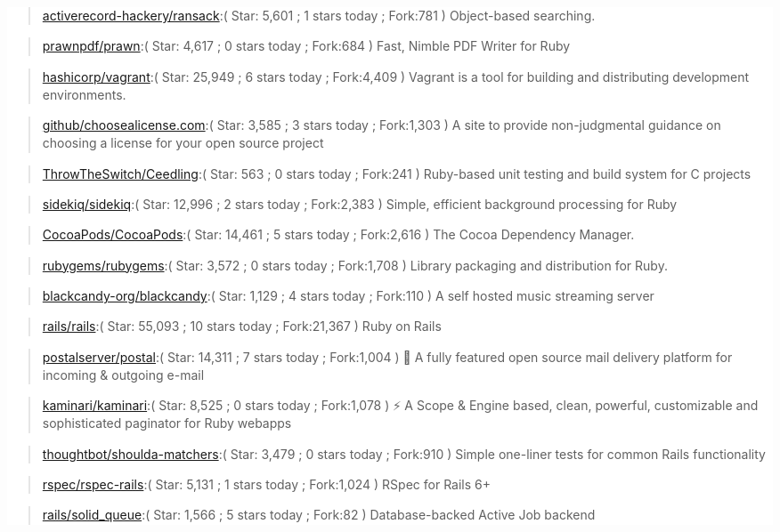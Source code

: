 > [activerecord-hackery/ransack](https://github.com/activerecord-hackery/ransack):( Star: 5,601 ; 1 stars today ; Fork:781 ) 
 > Object-based searching.

> [prawnpdf/prawn](https://github.com/prawnpdf/prawn):( Star: 4,617 ; 0 stars today ; Fork:684 ) 
 > Fast, Nimble PDF Writer for Ruby

> [hashicorp/vagrant](https://github.com/hashicorp/vagrant):( Star: 25,949 ; 6 stars today ; Fork:4,409 ) 
 > Vagrant is a tool for building and distributing development environments.

> [github/choosealicense.com](https://github.com/github/choosealicense.com):( Star: 3,585 ; 3 stars today ; Fork:1,303 ) 
 > A site to provide non-judgmental guidance on choosing a license for your open source project

> [ThrowTheSwitch/Ceedling](https://github.com/ThrowTheSwitch/Ceedling):( Star: 563 ; 0 stars today ; Fork:241 ) 
 > Ruby-based unit testing and build system for C projects

> [sidekiq/sidekiq](https://github.com/sidekiq/sidekiq):( Star: 12,996 ; 2 stars today ; Fork:2,383 ) 
 > Simple, efficient background processing for Ruby

> [CocoaPods/CocoaPods](https://github.com/CocoaPods/CocoaPods):( Star: 14,461 ; 5 stars today ; Fork:2,616 ) 
 > The Cocoa Dependency Manager.

> [rubygems/rubygems](https://github.com/rubygems/rubygems):( Star: 3,572 ; 0 stars today ; Fork:1,708 ) 
 > Library packaging and distribution for Ruby.

> [blackcandy-org/blackcandy](https://github.com/blackcandy-org/blackcandy):( Star: 1,129 ; 4 stars today ; Fork:110 ) 
 > A self hosted music streaming server

> [rails/rails](https://github.com/rails/rails):( Star: 55,093 ; 10 stars today ; Fork:21,367 ) 
 > Ruby on Rails

> [postalserver/postal](https://github.com/postalserver/postal):( Star: 14,311 ; 7 stars today ; Fork:1,004 ) 
 > 📮 A fully featured open source mail delivery platform for incoming & outgoing e-mail

> [kaminari/kaminari](https://github.com/kaminari/kaminari):( Star: 8,525 ; 0 stars today ; Fork:1,078 ) 
 > ⚡ A Scope & Engine based, clean, powerful, customizable and sophisticated paginator for Ruby webapps

> [thoughtbot/shoulda-matchers](https://github.com/thoughtbot/shoulda-matchers):( Star: 3,479 ; 0 stars today ; Fork:910 ) 
 > Simple one-liner tests for common Rails functionality

> [rspec/rspec-rails](https://github.com/rspec/rspec-rails):( Star: 5,131 ; 1 stars today ; Fork:1,024 ) 
 > RSpec for Rails 6+

> [rails/solid_queue](https://github.com/rails/solid_queue):( Star: 1,566 ; 5 stars today ; Fork:82 ) 
 > Database-backed Active Job backend
